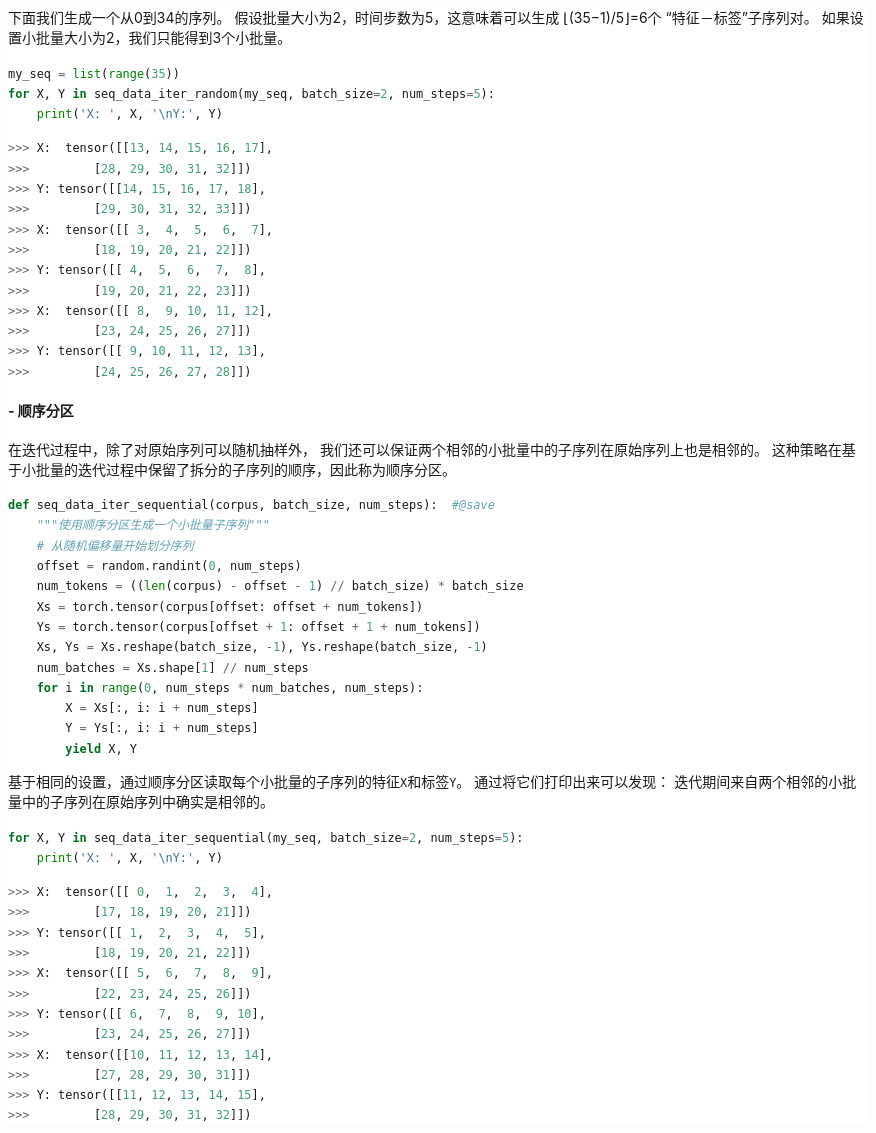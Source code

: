 下面我们生成一个从0到34的序列。 假设批量大小为2，时间步数为5，这意味着可以生成 ⌊(35−1)/5⌋=6个 “特征－标签”子序列对。 如果设置小批量大小为2，我们只能得到3个小批量。

```python
my_seq = list(range(35))
for X, Y in seq_data_iter_random(my_seq, batch_size=2, num_steps=5):
    print('X: ', X, '\nY:', Y)
```

```python
>>> X:  tensor([[13, 14, 15, 16, 17],
>>>         [28, 29, 30, 31, 32]])
>>> Y: tensor([[14, 15, 16, 17, 18],
>>>         [29, 30, 31, 32, 33]])
>>> X:  tensor([[ 3,  4,  5,  6,  7],
>>>         [18, 19, 20, 21, 22]])
>>> Y: tensor([[ 4,  5,  6,  7,  8],
>>>         [19, 20, 21, 22, 23]])
>>> X:  tensor([[ 8,  9, 10, 11, 12],
>>>         [23, 24, 25, 26, 27]])
>>> Y: tensor([[ 9, 10, 11, 12, 13],
>>>         [24, 25, 26, 27, 28]])
```



#### - 顺序分区

在迭代过程中，除了对原始序列可以随机抽样外， 我们还可以保证两个相邻的小批量中的子序列在原始序列上也是相邻的。 这种策略在基于小批量的迭代过程中保留了拆分的子序列的顺序，因此称为顺序分区。

```python
def seq_data_iter_sequential(corpus, batch_size, num_steps):  #@save
    """使用顺序分区生成一个小批量子序列"""
    # 从随机偏移量开始划分序列
    offset = random.randint(0, num_steps)
    num_tokens = ((len(corpus) - offset - 1) // batch_size) * batch_size
    Xs = torch.tensor(corpus[offset: offset + num_tokens])
    Ys = torch.tensor(corpus[offset + 1: offset + 1 + num_tokens])
    Xs, Ys = Xs.reshape(batch_size, -1), Ys.reshape(batch_size, -1)
    num_batches = Xs.shape[1] // num_steps
    for i in range(0, num_steps * num_batches, num_steps):
        X = Xs[:, i: i + num_steps]
        Y = Ys[:, i: i + num_steps]
        yield X, Y
```

基于相同的设置，通过顺序分区读取每个小批量的子序列的特征`X`和标签`Y`。 通过将它们打印出来可以发现： 迭代期间来自两个相邻的小批量中的子序列在原始序列中确实是相邻的。

```python
for X, Y in seq_data_iter_sequential(my_seq, batch_size=2, num_steps=5):
    print('X: ', X, '\nY:', Y)
```

```python
>>> X:  tensor([[ 0,  1,  2,  3,  4],
>>>         [17, 18, 19, 20, 21]])
>>> Y: tensor([[ 1,  2,  3,  4,  5],
>>>         [18, 19, 20, 21, 22]])
>>> X:  tensor([[ 5,  6,  7,  8,  9],
>>>         [22, 23, 24, 25, 26]])
>>> Y: tensor([[ 6,  7,  8,  9, 10],
>>>         [23, 24, 25, 26, 27]])
>>> X:  tensor([[10, 11, 12, 13, 14],
>>>         [27, 28, 29, 30, 31]])
>>> Y: tensor([[11, 12, 13, 14, 15],
>>>         [28, 29, 30, 31, 32]])
```
